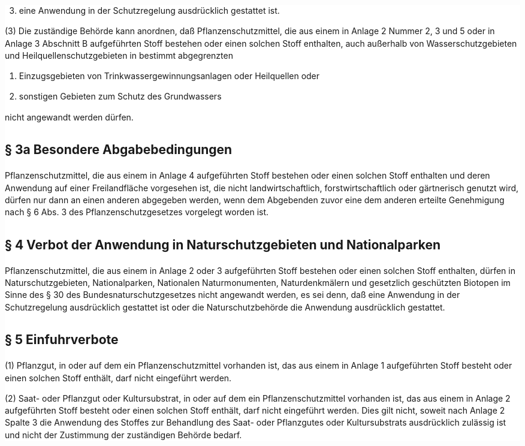 
3.  eine Anwendung in der Schutzregelung ausdrücklich gestattet ist.




(3) Die zuständige Behörde kann anordnen, daß Pflanzenschutzmittel,
die aus einem in Anlage 2 Nummer 2, 3 und 5 oder in Anlage 3 Abschnitt
B aufgeführten Stoff bestehen oder einen solchen Stoff enthalten, auch
außerhalb von Wasserschutzgebieten und Heilquellenschutzgebieten in
bestimmt abgegrenzten

1.  Einzugsgebieten von Trinkwassergewinnungsanlagen oder Heilquellen oder


2.  sonstigen Gebieten zum Schutz des Grundwassers



nicht angewandt werden dürfen.


## § 3a Besondere Abgabebedingungen

Pflanzenschutzmittel, die aus einem in Anlage 4 aufgeführten Stoff
bestehen oder einen solchen Stoff enthalten und deren Anwendung auf
einer Freilandfläche vorgesehen ist, die nicht landwirtschaftlich,
forstwirtschaftlich oder gärtnerisch genutzt wird, dürfen nur dann an
einen anderen abgegeben werden, wenn dem Abgebenden zuvor eine dem
anderen erteilte Genehmigung nach § 6 Abs. 3 des
Pflanzenschutzgesetzes vorgelegt worden ist.


## § 4 Verbot der Anwendung in Naturschutzgebieten und Nationalparken

Pflanzenschutzmittel, die aus einem in Anlage 2 oder 3 aufgeführten
Stoff bestehen oder einen solchen Stoff enthalten, dürfen in
Naturschutzgebieten, Nationalparken, Nationalen Naturmonumenten,
Naturdenkmälern und gesetzlich geschützten Biotopen im Sinne des § 30
des Bundesnaturschutzgesetzes nicht angewandt werden, es sei denn, daß
eine Anwendung in der Schutzregelung ausdrücklich gestattet ist oder
die Naturschutzbehörde die Anwendung ausdrücklich gestattet.


## § 5 Einfuhrverbote

(1) Pflanzgut, in oder auf dem ein Pflanzenschutzmittel vorhanden ist,
das aus einem in Anlage 1 aufgeführten Stoff besteht oder einen
solchen Stoff enthält, darf nicht eingeführt werden.

(2) Saat- oder Pflanzgut oder Kultursubstrat, in oder auf dem ein
Pflanzenschutzmittel vorhanden ist, das aus einem in Anlage 2
aufgeführten Stoff besteht oder einen solchen Stoff enthält, darf
nicht eingeführt werden. Dies gilt nicht, soweit nach Anlage 2 Spalte
3 die Anwendung des Stoffes zur Behandlung des Saat- oder Pflanzgutes
oder Kultursubstrats ausdrücklich zulässig ist und nicht der
Zustimmung der zuständigen Behörde bedarf.
